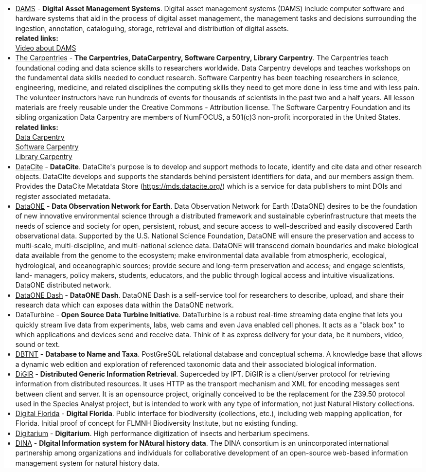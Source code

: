 * [DAMS](https://www.idigbio.org/content/webinar-panel-dams-and-archival-issues-large-and-small-collections-options-considerations) - **Digital Asset Management Systems**. Digital asset management systems (DAMS) include computer software and hardware systems that aid in the process of digital asset management, the management tasks and decisions surrounding the ingestion, annotation, cataloguing, storage, retrieval and distribution of digital assets.  
**related links:**  
[Video about DAMS](https://vimeo.com/idigbio/review/146166848/bca77fe5f2)
* [The Carpentries](https://carpentries.org/) - **The Carpentries, DataCarpentry, Software Carpentry, Library Carpentry**. The Carpentries teach foundational coding and data science skills to researchers worldwide. Data Carpentry develops and teaches workshops on the fundamental data skills needed to conduct research. Software Carpentry has been teaching researchers in science, engineering, medicine, and related disciplines the computing skills they need to get more done in less time and with less pain. The volunteer instructors have run hundreds of events for thousands of scientists in the past two and a half years. All lesson materials are freely reusable under the Creative Commons - Attribution license. The Software Carpentry Foundation and its sibling organization Data Carpentry are members of NumFOCUS, a 501(c)3 non-profit incorporated in the United States.  
**related links:**  
  [Data Carpentry](http://www.datacarpentry.org/)  
[Software Carpentry](http://software-carpentry.org/)  
[Library Carpentry](https://librarycarpentry.org/)
* [DataCite](https://www.datacite.org/) - **DataCite**. DataCite's purpose is to develop and support methods to locate, identify and cite data and other research objects. DataCIte develops and supports the standards behind persistent identifiers for data, and our members assign them. Provides the DataCite Metatdata Store (https://mds.datacite.org/) which is a service for data publishers to mint DOIs and register associated metadata.
* [DataONE](https://www.dataone.org/) - **Data Observation Network for Earth**. Data Observation Network for Earth (DataONE) desires to be the foundation of new innovative environmental science through a distributed framework and sustainable cyberinfrastructure that meets the needs of science and society for open, persistent, robust, and secure access to well-described and easily discovered Earth observational data. Supported by the U.S. National Science Foundation, DataONE will ensure the preservation and access to multi-scale, multi-discipline, and multi-national science data. DataONE will transcend domain boundaries and make biological data available from the genome to the ecosystem; make environmental data available from atmospheric, ecological, hydrological, and oceanographic sources; provide secure and long-term preservation and access; and engage scientists, land- managers, policy makers, students, educators, and the public through logical access and intuitive visualizations. DataONE distributed network.
* [DataONE Dash](https://dash.cdlib.org/) - **DataONE Dash**. DataONE Dash is a self-service tool for researchers to describe, upload, and share their research data which can exposes data within the DataONE network.
* [DataTurbine](http://www.dataturbine.org/) - **Open Source Data Turbine Initiative**. DataTurbine is a robust real-time streaming data engine that lets you quickly stream live data from experiments, labs, web cams and even Java enabled cell phones. It acts as a "black box" to which applications and devices send and receive data. Think of it as express delivery for your data, be it numbers, video, sound or text.
* [DBTNT](http://hemiptera-databases.org/dbtnt/) - **Database to Name and Taxa**. PostGreSQL relational database and conceptual schema. A knowledge base that allows a dynamic web edition and exploration of referenced taxonomic data and their associated biological information.
* [DiGIR](http://digir.sourceforge.net/) - **Distributed Generic Information Retrieval**. Superceded by IPT. DiGIR is a client/server protocol for retrieving information from distributed resources. It uses HTTP as the transport mechanism and XML for encoding messages sent between client and server. It is an opensource project, originally conceived to be the replacement for the Z39.50 protocol used in the Species Analyst project, but is intended to work with any type of information, not just Natural History collections.
* [Digital Florida](http://www.flmnh.ufl.edu/collections/databases/) - **Digital Florida**. Public interface for biodiversity (collections, etc.), including web mapping application, for Florida. Initial proof of concept for FLMNH Biodiversity Institute, but no existing funding.
* [Digitarium](http://digitarium.fi/en) - **Digitarium**. High performance digitization of insects and herbarium specimens.
* [DINA](http://www.dina-project.net/wiki/Welcome_to_the_DINA_project) - **DIgital Information system for NAtural history data**. The DINA consortium is an unincorporated international partnership among organizations and individuals for collaborative development of an open-source web-based information management system for natural history data.